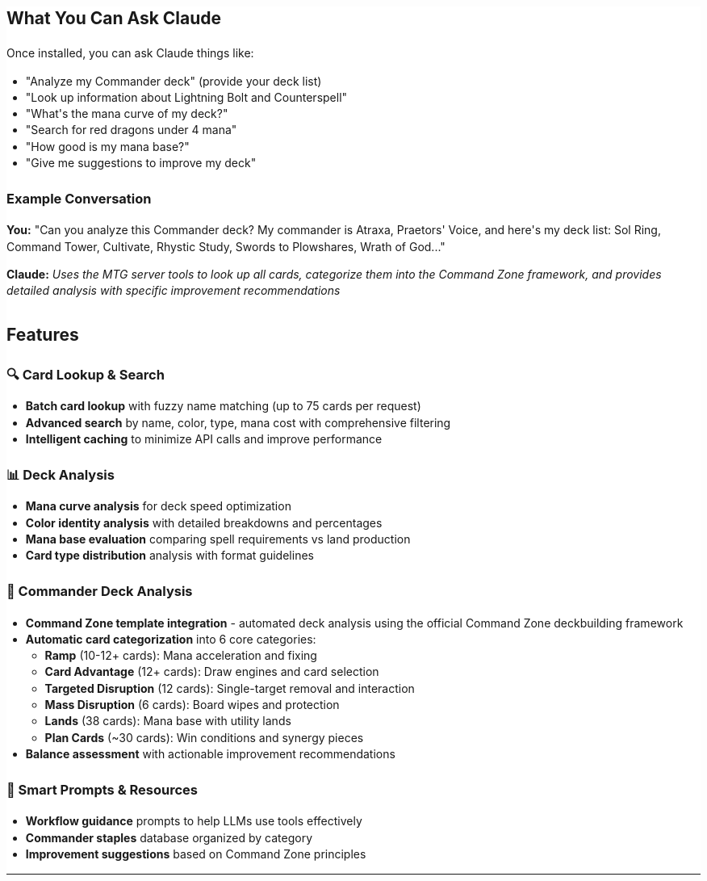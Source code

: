 ## What You Can Ask Claude

Once installed, you can ask Claude things like:

- "Analyze my Commander deck" (provide your deck list)
- "Look up information about Lightning Bolt and Counterspell"
- "What's the mana curve of my deck?"
- "Search for red dragons under 4 mana"
- "How good is my mana base?"
- "Give me suggestions to improve my deck"

### Example Conversation

**You:** "Can you analyze this Commander deck? My commander is Atraxa, Praetors' Voice, and here's my deck list: Sol Ring, Command Tower, Cultivate, Rhystic Study, Swords to Plowshares, Wrath of God..."

**Claude:** *Uses the MTG server tools to look up all cards, categorize them into the Command Zone framework, and provides detailed analysis with specific improvement recommendations*

## Features

### 🔍 Card Lookup & Search
- **Batch card lookup** with fuzzy name matching (up to 75 cards per request)
- **Advanced search** by name, color, type, mana cost with comprehensive filtering
- **Intelligent caching** to minimize API calls and improve performance

### 📊 Deck Analysis
- **Mana curve analysis** for deck speed optimization
- **Color identity analysis** with detailed breakdowns and percentages
- **Mana base evaluation** comparing spell requirements vs land production
- **Card type distribution** analysis with format guidelines

### 🏰 Commander Deck Analysis
- **Command Zone template integration** - automated deck analysis using the official Command Zone deckbuilding framework
- **Automatic card categorization** into 6 core categories:
  - **Ramp** (10-12+ cards): Mana acceleration and fixing
  - **Card Advantage** (12+ cards): Draw engines and card selection  
  - **Targeted Disruption** (12 cards): Single-target removal and interaction
  - **Mass Disruption** (6 cards): Board wipes and protection
  - **Lands** (38 cards): Mana base with utility lands
  - **Plan Cards** (~30 cards): Win conditions and synergy pieces
- **Balance assessment** with actionable improvement recommendations

### 🎯 Smart Prompts & Resources
- **Workflow guidance** prompts to help LLMs use tools effectively
- **Commander staples** database organized by category
- **Improvement suggestions** based on Command Zone principles

---